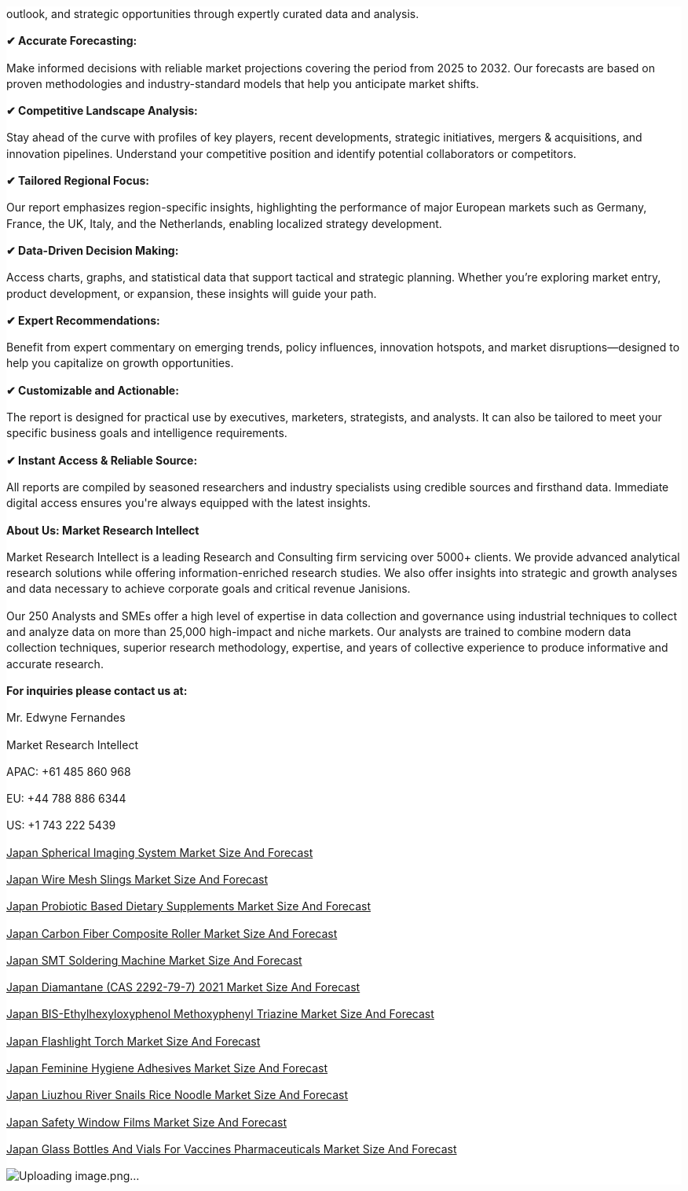 outlook, and strategic opportunities through expertly curated data and analysis.</p><p><strong>✔ Accurate Forecasting:</strong></p><p>Make informed decisions with reliable market projections covering the period from 2025 to 2032. Our forecasts are based on proven methodologies and industry-standard models that help you anticipate market shifts.</p><p><strong>✔ Competitive Landscape Analysis:</strong></p><p>Stay ahead of the curve with profiles of key players, recent developments, strategic initiatives, mergers &amp; acquisitions, and innovation pipelines. Understand your competitive position and identify potential collaborators or competitors.</p><p><strong>✔ Tailored Regional Focus:</strong></p><p>Our report emphasizes region-specific insights, highlighting the performance of major European markets such as Germany, France, the UK, Italy, and the Netherlands, enabling localized strategy development.</p><p><strong>✔ Data-Driven Decision Making:</strong></p><p>Access charts, graphs, and statistical data that support tactical and strategic planning. Whether you&rsquo;re exploring market entry, product development, or expansion, these insights will guide your path.</p><p><strong>✔ Expert Recommendations:</strong></p><p>Benefit from expert commentary on emerging trends, policy influences, innovation hotspots, and market disruptions&mdash;designed to help you capitalize on growth opportunities.</p><p><strong>✔ Customizable and Actionable:</strong></p><p>The report is designed for practical use by executives, marketers, strategists, and analysts. It can also be tailored to meet your specific business goals and intelligence requirements.</p><p><strong>✔ Instant Access &amp; Reliable Source:</strong></p><p>All reports are compiled by seasoned researchers and industry specialists using credible sources and firsthand data. Immediate digital access ensures you're always equipped with the latest insights.</p><p><strong><span class="font-[700]">About Us: Market Research Intellect</span></strong></p><p><span class="">Market Research Intellect is a leading Research and Consulting firm servicing over 5000+ clients. We provide advanced analytical research solutions while offering information-enriched research studies.&nbsp;</span>We also offer insights into strategic and growth analyses and data necessary to achieve corporate goals and critical revenue Janisions.</p><p><span class="">Our 250 Analysts and SMEs offer a high level of expertise in data collection and governance using industrial techniques to collect and analyze data on more than 25,000 high-impact and niche markets. Our analysts are trained to combine modern data collection techniques, superior research methodology, expertise, and years of collective experience to produce informative and accurate research.</span></p><p><strong>For inquiries please contact us at:</strong></p><p>Mr. Edwyne Fernandes</p><p>Market Research Intellect</p><p>APAC: +61 485 860 968</p><p>EU: +44 788 886 6344</p><p>US: +1 743 222 5439</p><p><a href="https://github.com/Ankit19021994/Research-SP/blob/main/Spherical-Imaging-System-Market/Spherical-Imaging-System-Market.md">Japan Spherical Imaging System Market Size And Forecast</a></p><p><a href="https://github.com/Ankit19021994/Research-SP/blob/main/Wire-Mesh-Slings-Market/Wire-Mesh-Slings-Market.md">Japan Wire Mesh Slings Market Size And Forecast</a></p><p><a href="https://github.com/Ankit19021994/Research-SP/blob/main/Probiotic-Based-Dietary-Supplements-Market/Probiotic-Based-Dietary-Supplements-Market.md">Japan Probiotic Based Dietary Supplements Market Size And Forecast</a></p><p><a href="https://github.com/Ankit19021994/Research-SP/blob/main/Carbon-Fiber-Composite-Roller-Market/Carbon-Fiber-Composite-Roller-Market.md">Japan Carbon Fiber Composite Roller Market Size And Forecast</a></p><p><a href="https://github.com/Ankit19021994/Research-SP/blob/main/SMT-Soldering-Machine-Market/SMT-Soldering-Machine-Market.md">Japan SMT Soldering Machine Market Size And Forecast</a></p><p><a href="https://github.com/Ankit19021994/Research-SP/blob/main/Diamantane-(CAS-2292-79-7)-2021-Market/Diamantane-(CAS-2292-79-7)-2021-Market.md">Japan Diamantane (CAS 2292-79-7) 2021 Market Size And Forecast</a></p><p><a href="https://github.com/Ankit19021994/Research-SP/blob/main/BIS-Ethylhexyloxyphenol-Methoxyphenyl-Triazine-Market/BIS-Ethylhexyloxyphenol-Methoxyphenyl-Triazine-Market.md">Japan BIS-Ethylhexyloxyphenol Methoxyphenyl Triazine Market Size And Forecast</a></p><p><a href="https://github.com/Ankit19021994/Research-SP/blob/main/Flashlight-Torch-Market/Flashlight-Torch-Market.md">Japan Flashlight Torch Market Size And Forecast</a></p><p><a href="https://github.com/Ankit19021994/Research-SP/blob/main/Feminine-Hygiene-Adhesives-Market/Feminine-Hygiene-Adhesives-Market.md">Japan Feminine Hygiene Adhesives Market Size And Forecast</a></p><p><a href="https://github.com/Ankit19021994/Research-SP/blob/main/Liuzhou-River-Snails-Rice-Noodle-Market/Liuzhou-River-Snails-Rice-Noodle-Market.md">Japan Liuzhou River Snails Rice Noodle Market Size And Forecast</a></p><p><a href="https://github.com/Ankit19021994/Research-SP/blob/main/Safety-Window-Films-Market/Safety-Window-Films-Market.md">Japan Safety Window Films Market Size And Forecast</a></p><p><a href="https://github.com/Ankit19021994/Research-SP/blob/main/Glass-Bottles-And-Vials-For-Vaccines-Pharmaceuticals-Market/Glass-Bottles-And-Vials-For-Vaccines-Pharmaceuticals-Market.md">Japan Glass Bottles And Vials For Vaccines Pharmaceuticals Market Size And Forecast</a></p>
![Uploading image.png…]()
